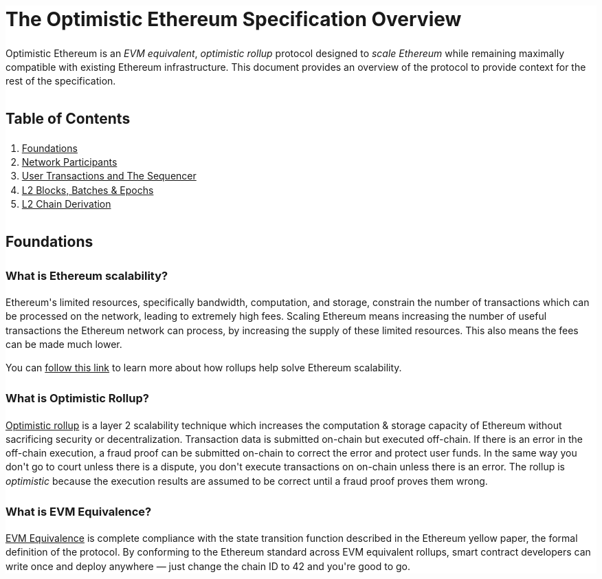 # The Optimistic Ethereum Specification Overview

Optimistic Ethereum is an _EVM equivalent_, _optimistic rollup_ protocol
designed to _scale Ethereum_ while remaining maximally compatible with existing
Ethereum infrastructure. This document provides an overview of the protocol to
provide context for the rest of the specification.

## Table of Contents

1. [Foundations](#foundations)
1. [Network Participants](#network-participants)
1. [User Transactions and The Sequencer](#user-transactions-and-the-sequencer)
1. [L2 Blocks, Batches & Epochs](#l2-blocks-batches--epochs)
1. [L2 Chain Derivation](#l2-chain-derivation)

## Foundations

### What is Ethereum scalability?

Ethereum's limited resources, specifically bandwidth, computation, and storage,
constrain the number of transactions which can be processed on the network,
leading to extremely high fees. Scaling Ethereum means increasing the number of
useful transactions the Ethereum network can process, by increasing the supply
of these limited resources. This also means the fees can be made much lower.

You can [follow this link][rollup-scale] to learn more about how rollups help
solve Ethereum scalability.

[rollup-scale]: https://hackmd.io/@norswap/rollups

### What is Optimistic Rollup?

[Optimistic rollup](https://vitalik.ca/general/2021/01/05/rollup.html) is a
layer 2 scalability technique which increases the computation & storage capacity
of Ethereum without sacrificing security or decentralization. Transaction data
is submitted on-chain but executed off-chain. If there is an error in the
off-chain execution, a fraud proof can be submitted on-chain to correct the
error and protect user funds. In the same way you don't go to court unless there
is a dispute, you don't execute transactions on on-chain unless there is an
error. The rollup is *optimistic* because the execution results are assumed to
be correct until a fraud proof proves them wrong.

### What is EVM Equivalence?

[EVM
Equivalence](https://medium.com/ethereum-optimism/introducing-evm-equivalence-5c2021deb306)
is complete compliance with the state transition function described in the
Ethereum yellow paper, the formal definition of the protocol. By conforming to
the Ethereum standard across EVM equivalent rollups, smart contract developers
can write once and deploy anywhere — just change the chain ID to 42 and you're
good to go.


[L1L2Diff]: ./l1-l2-diff.md
[bridged]: https://www.optimism.io/apps/bridges
[JSON-RPC]: https://github.com/ethereum/execution-apis
[chainlist]: https://chainlist.org/
[recommended bridge providers]: https://www.optimism.io/apps/bridges